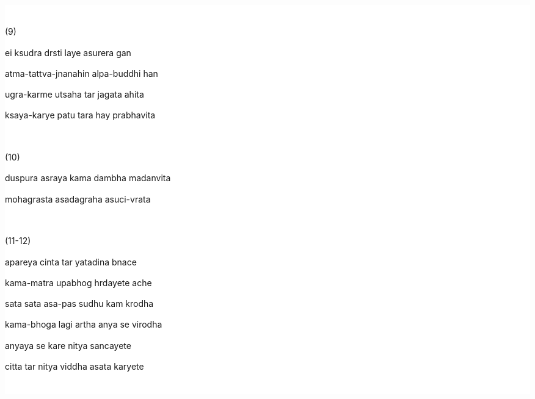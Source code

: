 
 


(9)


ei
ksudra drsti laye asurera gan


atma-tattva-jnanahin
alpa-buddhi han


ugra-karme
utsaha tar jagata ahita


ksaya-karye
patu tara hay prabhavita


 


(10)


duspura
asraya kama dambha madanvita


mohagrasta
asadagraha asuci-vrata


 


(11-12)


apareya
cinta tar yatadina bnace


kama-matra
upabhog hrdayete ache


sata
sata asa-pas sudhu kam krodha


kama-bhoga
lagi artha anya se virodha


anyaya
se kare nitya sancayete


citta
tar nitya viddha asata karyete


 


